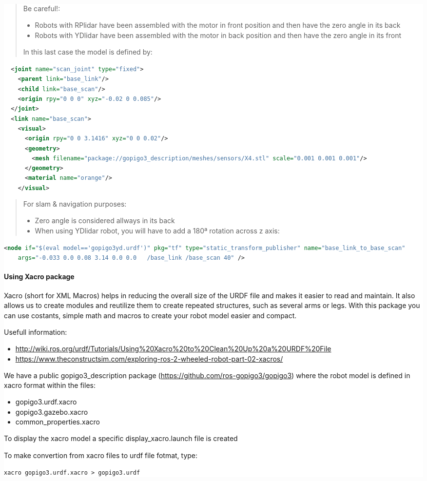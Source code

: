 > Be careful!:
> - Robots with RPlidar have been assembled with the motor in front position and then have the zero angle in its back
> - Robots with YDlidar have been assembled with the motor in back position and then have the zero angle in its front
>
> In this last case the model is defined by:
```xml
  <joint name="scan_joint" type="fixed">
    <parent link="base_link"/>
    <child link="base_scan"/>
    <origin rpy="0 0 0" xyz="-0.02 0 0.085"/>
  </joint>
  <link name="base_scan">
    <visual>
      <origin rpy="0 0 3.1416" xyz="0 0 0.02"/>
      <geometry>
        <mesh filename="package://gopigo3_description/meshes/sensors/X4.stl" scale="0.001 0.001 0.001"/>
      </geometry>
      <material name="orange"/>
    </visual>
```
> For slam & navigation purposes:
>- Zero angle is considered allways in its back
>- When using YDlidar robot, you will have to add a 180ª rotation across z axis:
```xml
<node if="$(eval model=='gopigo3yd.urdf')" pkg="tf" type="static_transform_publisher" name="base_link_to_base_scan"
    args="-0.033 0.0 0.08 3.14 0.0 0.0   /base_link /base_scan 40" />
```

#### **Using Xacro package**

Xacro (short for XML Macros) helps in reducing the overall size of the URDF file and makes it easier to read and maintain. It also allows us to create modules and reutilize them to create repeated structures, such as several arms or legs. With this package you can use costants, simple math and macros to create your robot model easier and compact.

Usefull information:
- http://wiki.ros.org/urdf/Tutorials/Using%20Xacro%20to%20Clean%20Up%20a%20URDF%20File
- https://www.theconstructsim.com/exploring-ros-2-wheeled-robot-part-02-xacros/

We have a public gopigo3_description package (https://github.com/ros-gopigo3/gopigo3) where the robot model is defined in xacro format within the files:
- gopigo3.urdf.xacro
- gopigo3.gazebo.xacro
- common_properties.xacro

To display the xacro model a specific display_xacro.launch file is created

To make convertion from xacro files to urdf file fotmat, type:
```shell
xacro gopigo3.urdf.xacro > gopigo3.urdf
```
